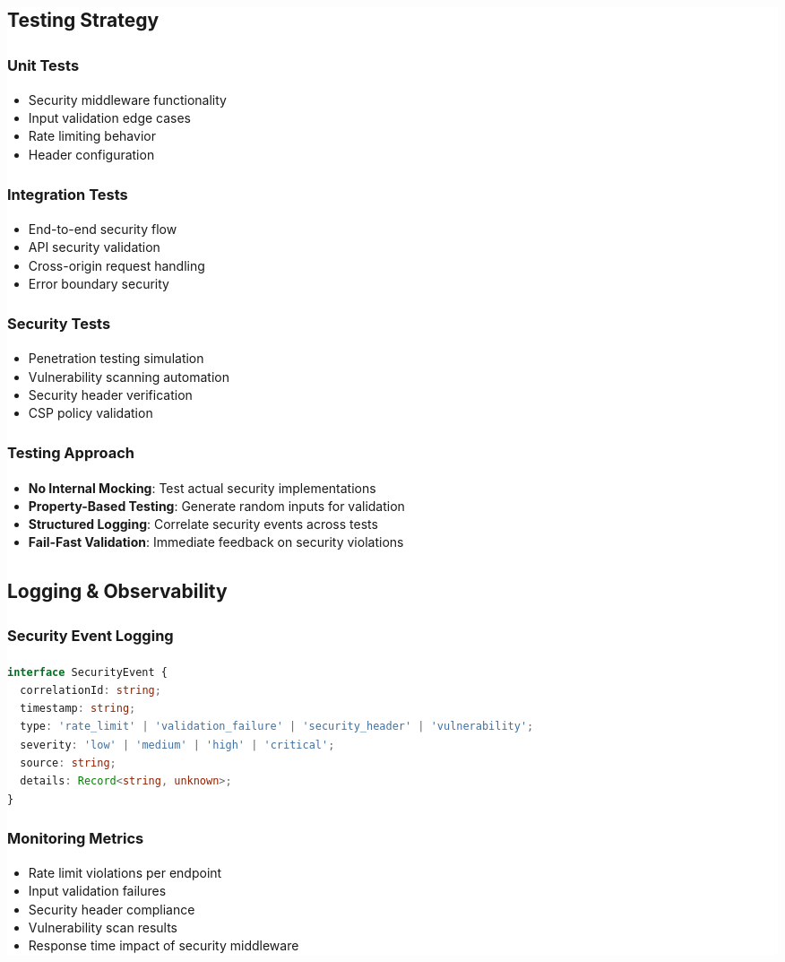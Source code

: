 ## Testing Strategy

### Unit Tests

- Security middleware functionality
- Input validation edge cases
- Rate limiting behavior
- Header configuration

### Integration Tests

- End-to-end security flow
- API security validation
- Cross-origin request handling
- Error boundary security

### Security Tests

- Penetration testing simulation
- Vulnerability scanning automation
- Security header verification
- CSP policy validation

### Testing Approach

- **No Internal Mocking**: Test actual security implementations
- **Property-Based Testing**: Generate random inputs for validation
- **Structured Logging**: Correlate security events across tests
- **Fail-Fast Validation**: Immediate feedback on security violations

## Logging & Observability

### Security Event Logging

```typescript
interface SecurityEvent {
  correlationId: string;
  timestamp: string;
  type: 'rate_limit' | 'validation_failure' | 'security_header' | 'vulnerability';
  severity: 'low' | 'medium' | 'high' | 'critical';
  source: string;
  details: Record<string, unknown>;
}
```

### Monitoring Metrics

- Rate limit violations per endpoint
- Input validation failures
- Security header compliance
- Vulnerability scan results
- Response time impact of security middleware
